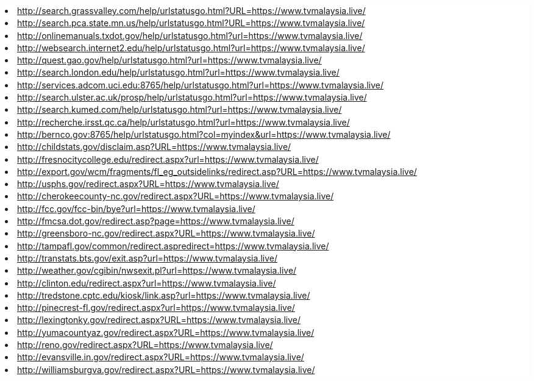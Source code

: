 <li><a href="http://search.grassvalley.com/help/urlstatusgo.html?URL=https://www.tvmalaysia.live/">http://search.grassvalley.com/help/urlstatusgo.html?URL=https://www.tvmalaysia.live/</a></li>
<li><a href="http://search.pca.state.mn.us/help/urlstatusgo.html?URL=https://www.tvmalaysia.live/">http://search.pca.state.mn.us/help/urlstatusgo.html?URL=https://www.tvmalaysia.live/</a></li>
<li><a href="http://onlinemanuals.txdot.gov/help/urlstatusgo.html?url=https://www.tvmalaysia.live/">http://onlinemanuals.txdot.gov/help/urlstatusgo.html?url=https://www.tvmalaysia.live/</a></li>
<li><a href="http://websearch.internet2.edu/help/urlstatusgo.html?url=https://www.tvmalaysia.live/">http://websearch.internet2.edu/help/urlstatusgo.html?url=https://www.tvmalaysia.live/</a></li>
<li><a href="http://quest.gao.gov/help/urlstatusgo.html?url=https://www.tvmalaysia.live/">http://quest.gao.gov/help/urlstatusgo.html?url=https://www.tvmalaysia.live/</a></li>
<li><a href="http://search.london.edu/help/urlstatusgo.html?url=https://www.tvmalaysia.live/">http://search.london.edu/help/urlstatusgo.html?url=https://www.tvmalaysia.live/</a></li>
<li><a href="http://services.adcom.uci.edu:8765/help/urlstatusgo.html?url=https://www.tvmalaysia.live/">http://services.adcom.uci.edu:8765/help/urlstatusgo.html?url=https://www.tvmalaysia.live/</a></li>
<li><a href="http://search.ulster.ac.uk/prosp/help/urlstatusgo.html?url=https://www.tvmalaysia.live/">http://search.ulster.ac.uk/prosp/help/urlstatusgo.html?url=https://www.tvmalaysia.live/</a></li>
<li><a href="http://search.kumed.com/help/urlstatusgo.html?url=https://www.tvmalaysia.live/">http://search.kumed.com/help/urlstatusgo.html?url=https://www.tvmalaysia.live/</a></li>
<li><a href="http://recherche.irsst.qc.ca/help/urlstatusgo.html?url=https://www.tvmalaysia.live/">http://recherche.irsst.qc.ca/help/urlstatusgo.html?url=https://www.tvmalaysia.live/</a></li>
<li><a href="http://bernco.gov:8765/help/urlstatusgo.html?col=myindex&url=https://www.tvmalaysia.live/">http://bernco.gov:8765/help/urlstatusgo.html?col=myindex&url=https://www.tvmalaysia.live/</a></li>
<li><a href="http://childstats.gov/disclaim.asp?URL=https://www.tvmalaysia.live/">http://childstats.gov/disclaim.asp?URL=https://www.tvmalaysia.live/</a></li>
<li><a href="http://fresnocitycollege.edu/redirect.aspx?url=https://www.tvmalaysia.live/">http://fresnocitycollege.edu/redirect.aspx?url=https://www.tvmalaysia.live/</a></li>
<li><a href="http://export.gov/wcm/fragments/fl_eg_outsidelinks/redirect.asp?URL=https://www.tvmalaysia.live/">http://export.gov/wcm/fragments/fl_eg_outsidelinks/redirect.asp?URL=https://www.tvmalaysia.live/</a></li>
<li><a href="http://usphs.gov/redirect.aspx?URL=https://www.tvmalaysia.live/">http://usphs.gov/redirect.aspx?URL=https://www.tvmalaysia.live/</a></li>
<li><a href="http://cherokeecounty-nc.gov/redirect.aspx?URL=https://www.tvmalaysia.live/">http://cherokeecounty-nc.gov/redirect.aspx?URL=https://www.tvmalaysia.live/</a></li>
<li><a href="http://fcc.gov/fcc-bin/bye?url=https://www.tvmalaysia.live/">http://fcc.gov/fcc-bin/bye?url=https://www.tvmalaysia.live/</a></li>
<li><a href="http://fmcsa.dot.gov/redirect.asp?page=https://www.tvmalaysia.live/">http://fmcsa.dot.gov/redirect.asp?page=https://www.tvmalaysia.live/</a></li>
<li><a href="http://greensboro-nc.gov/redirect.aspx?URL=https://www.tvmalaysia.live/">http://greensboro-nc.gov/redirect.aspx?URL=https://www.tvmalaysia.live/</a></li>
<li><a href="http://tampafl.gov/common/redirect.aspredirect=https://www.tvmalaysia.live/">http://tampafl.gov/common/redirect.aspredirect=https://www.tvmalaysia.live/</a></li>
<li><a href="http://transtats.bts.gov/exit.asp?url=https://www.tvmalaysia.live/">http://transtats.bts.gov/exit.asp?url=https://www.tvmalaysia.live/</a></li>
<li><a href="http://weather.gov/cgibin/nwsexit.pl?url=https://www.tvmalaysia.live/">http://weather.gov/cgibin/nwsexit.pl?url=https://www.tvmalaysia.live/</a></li>
<li><a href="http://clinton.edu/redirect.aspx?url=https://www.tvmalaysia.live/">http://clinton.edu/redirect.aspx?url=https://www.tvmalaysia.live/</a></li>
<li><a href="http://tredstone.cptc.edu/kiosk/link.asp?url=https://www.tvmalaysia.live/">http://tredstone.cptc.edu/kiosk/link.asp?url=https://www.tvmalaysia.live/</a></li>
<li><a href="http://pinecrest-fl.gov/redirect.aspx?url=https://www.tvmalaysia.live/">http://pinecrest-fl.gov/redirect.aspx?url=https://www.tvmalaysia.live/</a></li>
<li><a href="http://lexingtonky.gov/redirect.aspx?URL=https://www.tvmalaysia.live/">http://lexingtonky.gov/redirect.aspx?URL=https://www.tvmalaysia.live/</a></li>
<li><a href="http://yumacountyaz.gov/redirect.aspx?URL=https://www.tvmalaysia.live/">http://yumacountyaz.gov/redirect.aspx?URL=https://www.tvmalaysia.live/</a></li>
<li><a href="http://reno.gov/redirect.aspx?URL=https://www.tvmalaysia.live/">http://reno.gov/redirect.aspx?URL=https://www.tvmalaysia.live/</a></li>
<li><a href="http://evansville.in.gov/redirect.aspx?URL=https://www.tvmalaysia.live/">http://evansville.in.gov/redirect.aspx?URL=https://www.tvmalaysia.live/</a></li>
<li><a href="http://williamsburgva.gov/redirect.aspx?URL=https://www.tvmalaysia.live/">http://williamsburgva.gov/redirect.aspx?URL=https://www.tvmalaysia.live/</a></li>